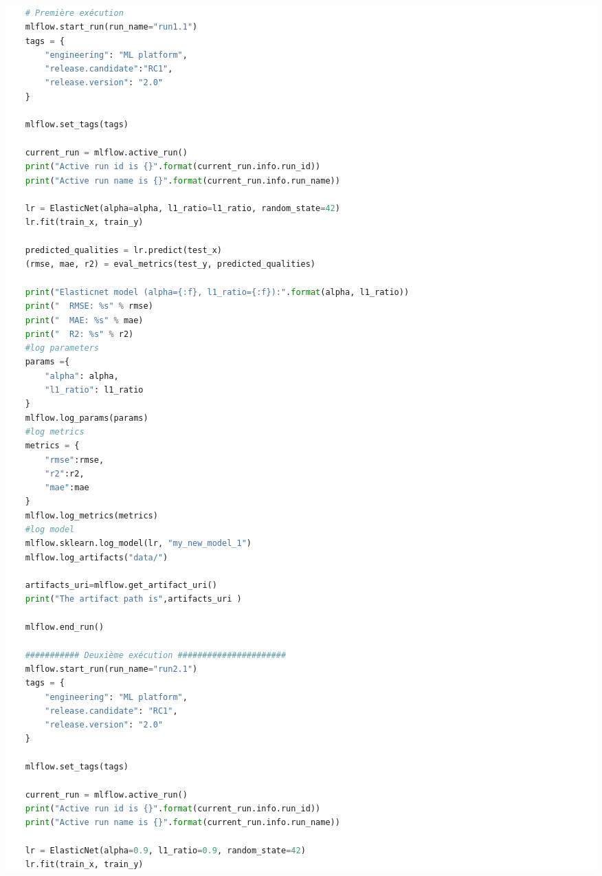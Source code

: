 ```python
    # Première exécution
    mlflow.start_run(run_name="run1.1")
    tags = {
        "engineering": "ML platform",
        "release.candidate":"RC1",
        "release.version": "2.0"
    }

    mlflow.set_tags(tags)

    current_run = mlflow.active_run()
    print("Active run id is {}".format(current_run.info.run_id))
    print("Active run name is {}".format(current_run.info.run_name))

    lr = ElasticNet(alpha=alpha, l1_ratio=l1_ratio, random_state=42)
    lr.fit(train_x, train_y)

    predicted_qualities = lr.predict(test_x)
    (rmse, mae, r2) = eval_metrics(test_y, predicted_qualities)

    print("Elasticnet model (alpha={:f}, l1_ratio={:f}):".format(alpha, l1_ratio))
    print("  RMSE: %s" % rmse)
    print("  MAE: %s" % mae)
    print("  R2: %s" % r2)
    #log parameters
    params ={
        "alpha": alpha,
        "l1_ratio": l1_ratio
    }
    mlflow.log_params(params)
    #log metrics
    metrics = {
        "rmse":rmse,
        "r2":r2,
        "mae":mae
    }
    mlflow.log_metrics(metrics)
    #log model
    mlflow.sklearn.log_model(lr, "my_new_model_1")
    mlflow.log_artifacts("data/")

    artifacts_uri=mlflow.get_artifact_uri()
    print("The artifact path is",artifacts_uri )

    mlflow.end_run()

    ########### Deuxième exécution ######################
    mlflow.start_run(run_name="run2.1")
    tags = {
        "engineering": "ML platform",
        "release.candidate": "RC1",
        "release.version": "2.0"
    }

    mlflow.set_tags(tags)

    current_run = mlflow.active_run()
    print("Active run id is {}".format(current_run.info.run_id))
    print("Active run name is {}".format(current_run.info.run_name))

    lr = ElasticNet(alpha=0.9, l1_ratio=0.9, random_state=42)
    lr.fit(train_x, train_y)

```